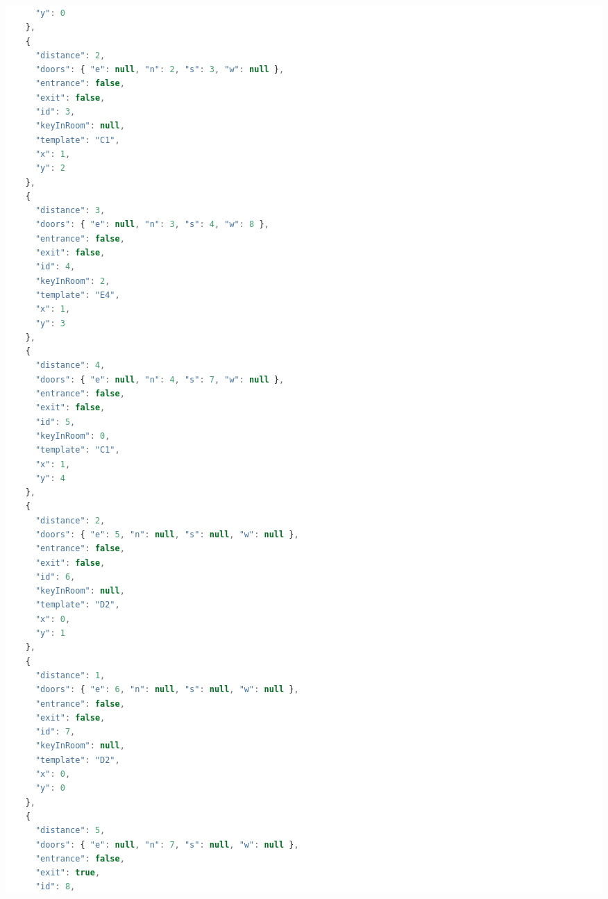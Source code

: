 ```javascript
      "y": 0
    },
    {
      "distance": 2,
      "doors": { "e": null, "n": 2, "s": 3, "w": null },
      "entrance": false,
      "exit": false,
      "id": 3,
      "keyInRoom": null,
      "template": "C1",
      "x": 1,
      "y": 2
    },
    {
      "distance": 3,
      "doors": { "e": null, "n": 3, "s": 4, "w": 8 },
      "entrance": false,
      "exit": false,
      "id": 4,
      "keyInRoom": 2,
      "template": "E4",
      "x": 1,
      "y": 3
    },
    {
      "distance": 4,
      "doors": { "e": null, "n": 4, "s": 7, "w": null },
      "entrance": false,
      "exit": false,
      "id": 5,
      "keyInRoom": 0,
      "template": "C1",
      "x": 1,
      "y": 4
    },
    {
      "distance": 2,
      "doors": { "e": 5, "n": null, "s": null, "w": null },
      "entrance": false,
      "exit": false,
      "id": 6,
      "keyInRoom": null,
      "template": "D2",
      "x": 0,
      "y": 1
    },
    {
      "distance": 1,
      "doors": { "e": 6, "n": null, "s": null, "w": null },
      "entrance": false,
      "exit": false,
      "id": 7,
      "keyInRoom": null,
      "template": "D2",
      "x": 0,
      "y": 0
    },
    {
      "distance": 5,
      "doors": { "e": null, "n": 7, "s": null, "w": null },
      "entrance": false,
      "exit": true,
      "id": 8,
```